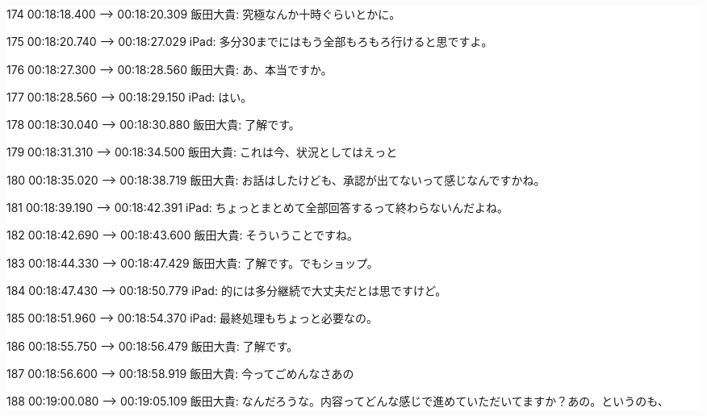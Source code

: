 174
00:18:18.400 --> 00:18:20.309
飯田大貴: 究極なんか十時ぐらいとかに。

175
00:18:20.740 --> 00:18:27.029
iPad: 多分30までにはもう全部もろもろ行けると思ですよ。

176
00:18:27.300 --> 00:18:28.560
飯田大貴: あ、本当ですか。

177
00:18:28.560 --> 00:18:29.150
iPad: はい。

178
00:18:30.040 --> 00:18:30.880
飯田大貴: 了解です。

179
00:18:31.310 --> 00:18:34.500
飯田大貴: これは今、状況としてはえっと

180
00:18:35.020 --> 00:18:38.719
飯田大貴: お話はしたけども、承認が出てないって感じなんですかね。

181
00:18:39.190 --> 00:18:42.391
iPad: ちょっとまとめて全部回答するって終わらないんだよね。

182
00:18:42.690 --> 00:18:43.600
飯田大貴: そういうことですね。

183
00:18:44.330 --> 00:18:47.429
飯田大貴: 了解です。でもショップ。

184
00:18:47.430 --> 00:18:50.779
iPad: 的には多分継続で大丈夫だとは思ですけど。

185
00:18:51.960 --> 00:18:54.370
iPad: 最終処理もちょっと必要なの。

186
00:18:55.750 --> 00:18:56.479
飯田大貴: 了解です。

187
00:18:56.600 --> 00:18:58.919
飯田大貴: 今ってごめんなさあの

188
00:19:00.080 --> 00:19:05.109
飯田大貴: なんだろうな。内容ってどんな感じで進めていただいてますか？あの。というのも、

